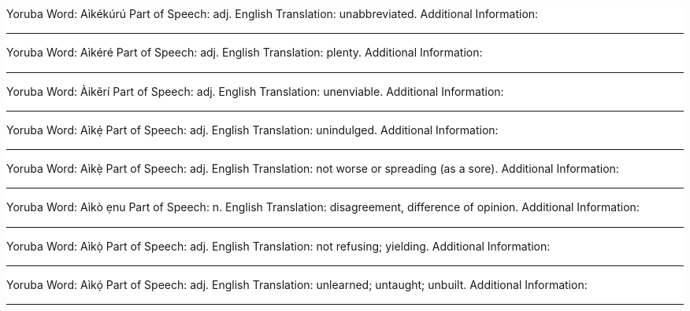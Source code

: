 
Yoruba Word: Aìkékúrú
Part of Speech: adj.
English Translation: unabbreviated.
Additional Information:

---

Yoruba Word: Aìkéré
Part of Speech: adj.
English Translation: plenty.
Additional Information:

---

Yoruba Word: Àikẽrí
Part of Speech: adj.
English Translation: unenviable.
Additional Information:

---

Yoruba Word: Aìkẹ́
Part of Speech: adj.
English Translation: unindulged.
Additional Information:

---

Yoruba Word: Aìkẹ̀
Part of Speech: adj.
English Translation: not worse or spreading (as a sore).
Additional Information:

---

Yoruba Word: Aìkò ẹnu
Part of Speech: n.
English Translation: disagreement, difference of opinion.
Additional Information:

---

Yoruba Word: Aìkọ̀
Part of Speech: adj.
English Translation: not refusing; yielding.
Additional Information:

---

Yoruba Word: Aìkọ́
Part of Speech: adj.
English Translation: unlearned; untaught; unbuilt.
Additional Information:

---
